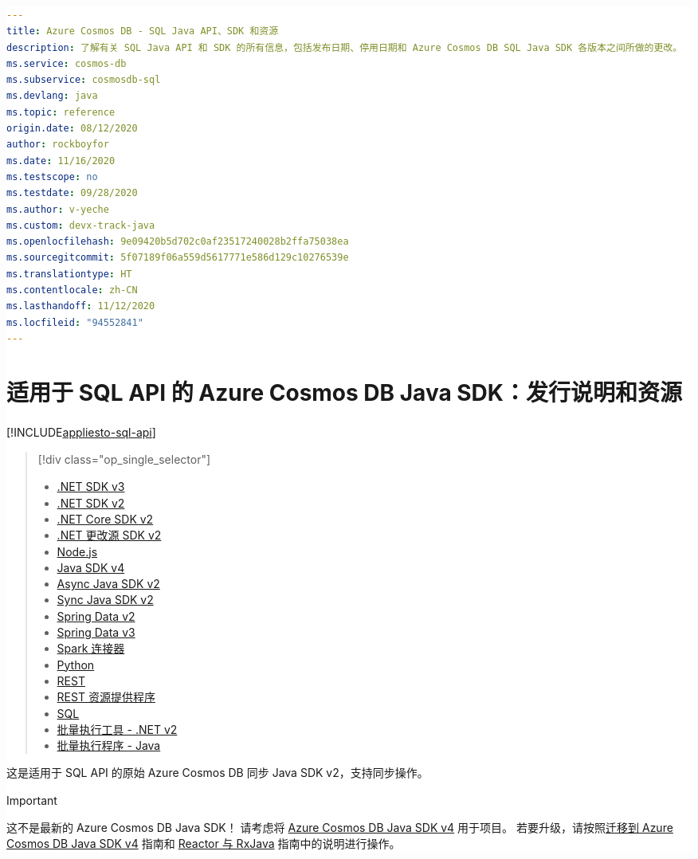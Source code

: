 ```yaml
---
title: Azure Cosmos DB - SQL Java API、SDK 和资源
description: 了解有关 SQL Java API 和 SDK 的所有信息，包括发布日期、停用日期和 Azure Cosmos DB SQL Java SDK 各版本之间所做的更改。
ms.service: cosmos-db
ms.subservice: cosmosdb-sql
ms.devlang: java
ms.topic: reference
origin.date: 08/12/2020
author: rockboyfor
ms.date: 11/16/2020
ms.testscope: no
ms.testdate: 09/28/2020
ms.author: v-yeche
ms.custom: devx-track-java
ms.openlocfilehash: 9e09420b5d702c0af23517240028b2ffa75038ea
ms.sourcegitcommit: 5f07189f06a559d5617771e586d129c10276539e
ms.translationtype: HT
ms.contentlocale: zh-CN
ms.lasthandoff: 11/12/2020
ms.locfileid: "94552841"
---
```

# <a name="azure-cosmos-db-java-sdk-for-sql-api-release-notes-and-resources"></a>适用于 SQL API 的 Azure Cosmos DB Java SDK：发行说明和资源
[!INCLUDE[appliesto-sql-api](includes/appliesto-sql-api.md)]

> [!div class="op_single_selector"]
> * [.NET SDK v3](sql-api-sdk-dotnet-standard.md)
> * [.NET SDK v2](sql-api-sdk-dotnet.md)
> * [.NET Core SDK v2](sql-api-sdk-dotnet-core.md)
> * [.NET 更改源 SDK v2](sql-api-sdk-dotnet-changefeed.md)
> * [Node.js](sql-api-sdk-node.md)
> * [Java SDK v4](sql-api-sdk-java-v4.md)
> * [Async Java SDK v2](sql-api-sdk-async-java.md)
> * [Sync Java SDK v2](sql-api-sdk-java.md)
> * [Spring Data v2](sql-api-sdk-java-spring-v2.md)
> * [Spring Data v3](sql-api-sdk-java-spring-v3.md)
> * [Spark 连接器](sql-api-sdk-java-spark.md)
> * [Python](sql-api-sdk-python.md)
> * [REST](https://docs.microsoft.com/rest/api/cosmos-db/)
> * [REST 资源提供程序](https://docs.microsoft.com/rest/api/cosmos-db-resource-provider/)
> * [SQL](./sql-query-getting-started.md)
> * [批量执行工具 - .NET v2](sql-api-sdk-bulk-executor-dot-net.md)
> * [批量执行程序 - Java](sql-api-sdk-bulk-executor-java.md)

这是适用于 SQL API 的原始 Azure Cosmos DB 同步 Java SDK v2，支持同步操作。

> [!IMPORTANT]  
> 这不是最新的 Azure Cosmos DB Java SDK！ 请考虑将 [Azure Cosmos DB Java SDK v4](sql-api-sdk-java-v4.md) 用于项目。 若要升级，请按照[迁移到 Azure Cosmos DB Java SDK v4](migrate-java-v4-sdk.md) 指南和 [Reactor 与 RxJava](https://github.com/Azure-Samples/azure-cosmos-java-sql-api-samples/blob/master/reactor-rxjava-guide.md) 指南中的说明进行操作。 
>
